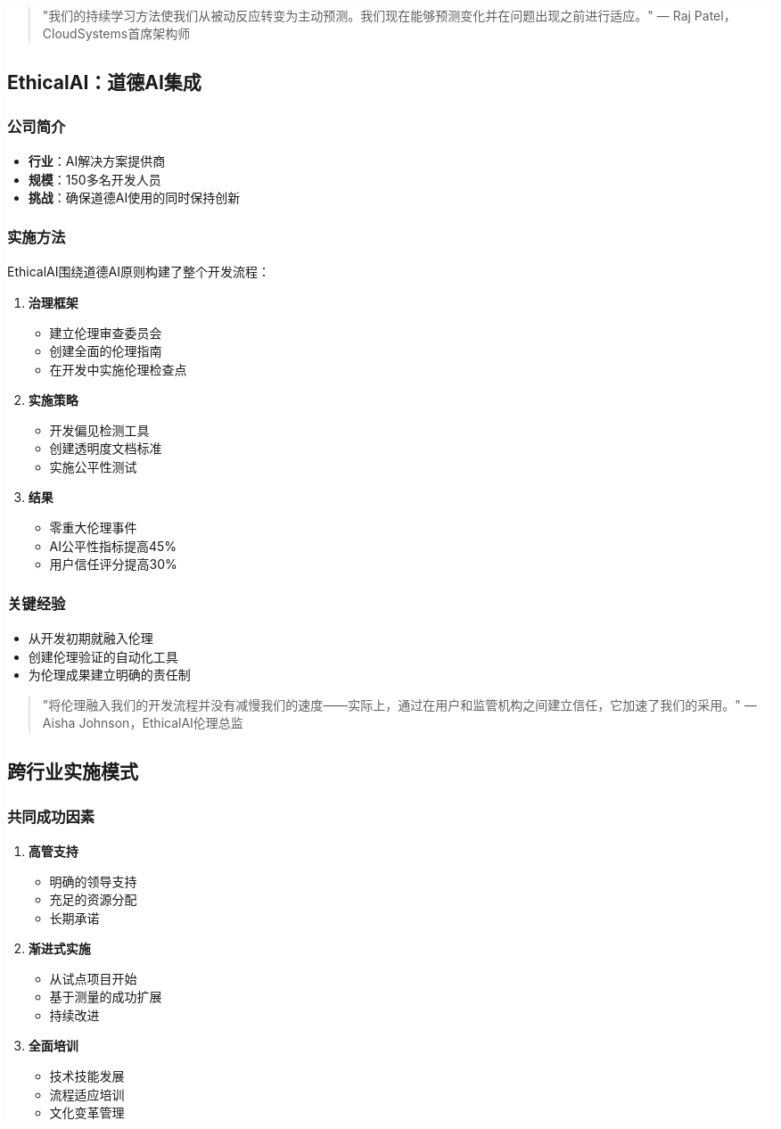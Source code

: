 > "我们的持续学习方法使我们从被动反应转变为主动预测。我们现在能够预测变化并在问题出现之前进行适应。" — Raj Patel，CloudSystems首席架构师

## EthicalAI：道德AI集成

### 公司简介
- **行业**：AI解决方案提供商
- **规模**：150多名开发人员
- **挑战**：确保道德AI使用的同时保持创新

### 实施方法
EthicalAI围绕道德AI原则构建了整个开发流程：

1. **治理框架**
   - 建立伦理审查委员会
   - 创建全面的伦理指南
   - 在开发中实施伦理检查点

2. **实施策略**
   - 开发偏见检测工具
   - 创建透明度文档标准
   - 实施公平性测试

3. **结果**
   - 零重大伦理事件
   - AI公平性指标提高45%
   - 用户信任评分提高30%

### 关键经验
- 从开发初期就融入伦理
- 创建伦理验证的自动化工具
- 为伦理成果建立明确的责任制

> "将伦理融入我们的开发流程并没有减慢我们的速度——实际上，通过在用户和监管机构之间建立信任，它加速了我们的采用。" — Aisha Johnson，EthicalAI伦理总监

## 跨行业实施模式

### 共同成功因素
1. **高管支持**
   - 明确的领导支持
   - 充足的资源分配
   - 长期承诺

2. **渐进式实施**
   - 从试点项目开始
   - 基于测量的成功扩展
   - 持续改进

3. **全面培训**
   - 技术技能发展
   - 流程适应培训
   - 文化变革管理
